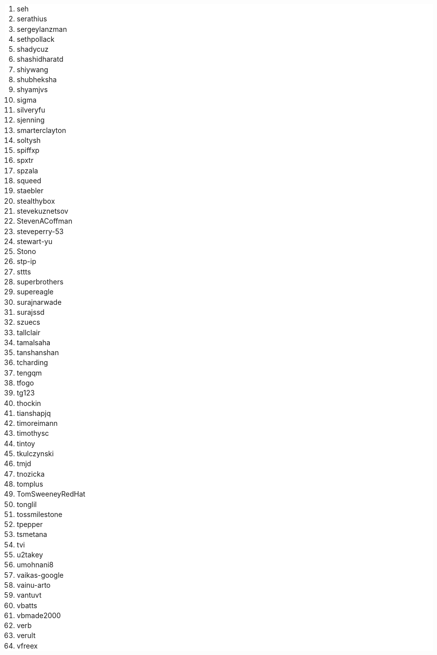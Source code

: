 1. seh
1. serathius
1. sergeylanzman
1. sethpollack
1. shadycuz
1. shashidharatd
1. shiywang
1. shubheksha
1. shyamjvs
1. sigma
1. silveryfu
1. sjenning
1. smarterclayton
1. soltysh
1. spiffxp
1. spxtr
1. spzala
1. squeed
1. staebler
1. stealthybox
1. stevekuznetsov
1. StevenACoffman
1. steveperry-53
1. stewart-yu
1. Stono
1. stp-ip
1. sttts
1. superbrothers
1. supereagle
1. surajnarwade
1. surajssd
1. szuecs
1. tallclair
1. tamalsaha
1. tanshanshan
1. tcharding
1. tengqm
1. tfogo
1. tg123
1. thockin
1. tianshapjq
1. timoreimann
1. timothysc
1. tintoy
1. tkulczynski
1. tmjd
1. tnozicka
1. tomplus
1. TomSweeneyRedHat
1. tonglil
1. tossmilestone
1. tpepper
1. tsmetana
1. tvi
1. u2takey
1. umohnani8
1. vaikas-google
1. vainu-arto
1. vantuvt
1. vbatts
1. vbmade2000
1. verb
1. verult
1. vfreex